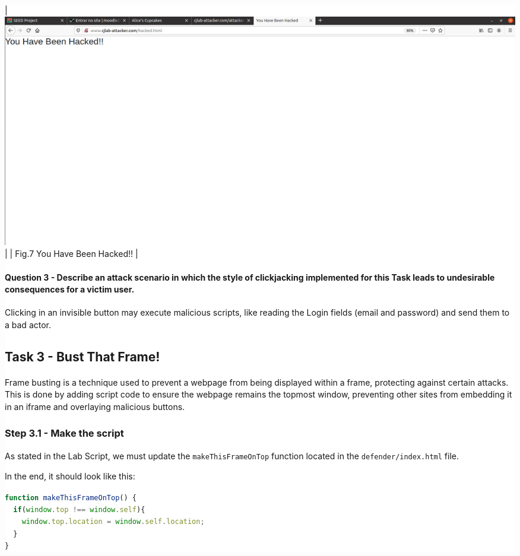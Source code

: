| ![Attacker](images/lab4/7.png)  |
| Fig.7 You Have Been Hacked!! |

#### Question 3 - Describe an attack scenario in which the style of clickjacking implemented for this Task leads to undesirable consequences for a victim user.

Clicking in an invisible button may execute malicious scripts, like reading the Login fields (email and password) and send them to a bad actor.


## Task 3 - Bust That Frame!

Frame busting is a technique used to prevent a webpage from being displayed within a frame, protecting against certain attacks. This is done by adding script code to ensure the webpage remains the topmost window, preventing other sites from embedding it in an iframe and overlaying malicious buttons.


### Step 3.1 - Make the script

As stated in the Lab Script, we must update the `makeThisFrameOnTop` function located in the `defender/index.html` file.

In the end, it should look like this:


```js
function makeThisFrameOnTop() {
  if(window.top !== window.self){
    window.top.location = window.self.location;
  }
}
```
